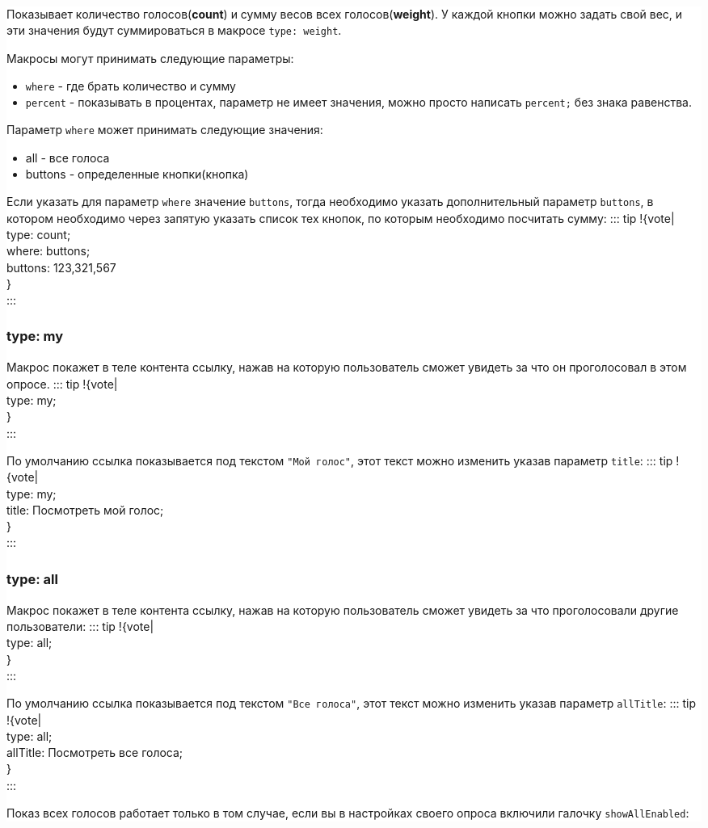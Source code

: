 Показывает количество голосов(**count**) и сумму весов всех голосов(**weight**). У каждой кнопки можно задать свой вес, и эти значения будут суммироваться в макросе `type: weight`.

Макросы могут принимать следующие параметры:
* `where` - где брать количество и сумму
* `percent` - показывать в процентах, параметр не имеет значения, можно просто написать `percent;` без знака равенства.

Параметр `where` может принимать следующие значения:
* all - все голоса
* buttons - определенные кнопки(кнопка)

Если указать для параметр `where` значение `buttons`, тогда необходимо указать дополнительный параметр `buttons`, в котором необходимо через запятую указать список тех кнопок, по которым необходимо посчитать сумму:
::: tip
!{vote| <br>  type: count;<br>  where: buttons;<br>  buttons: 123,321,567<br>}<br>
:::


### type: my

Макрос покажет в теле контента ссылку, нажав на которую пользователь сможет увидеть за что он проголосовал в этом опросе.
::: tip
!{vote|<br>  type: my;<br>}<br>
:::

По умолчанию ссылка показывается под текстом `"Мой голос"`, этот текст можно изменить указав параметр `title`:
::: tip
!{vote|<br>  type: my;<br>  title: Посмотреть мой голос;<br>}<br>
:::




### type: all

Макрос покажет в теле контента ссылку, нажав на которую пользователь сможет увидеть за что проголосовали другие пользователи:
::: tip
!{vote|<br>  type: all;<br>}<br>
:::

По умолчанию ссылка показывается под текстом `"Все голоса"`, этот текст можно изменить указав параметр `allTitle`:
::: tip
!{vote|<br>  type: all;<br>  allTitle: Посмотреть все голоса;<br>}<br>
:::

Показ всех голосов работает только в том случае, если вы в настройках своего опроса включили галочку `showAllEnabled`: